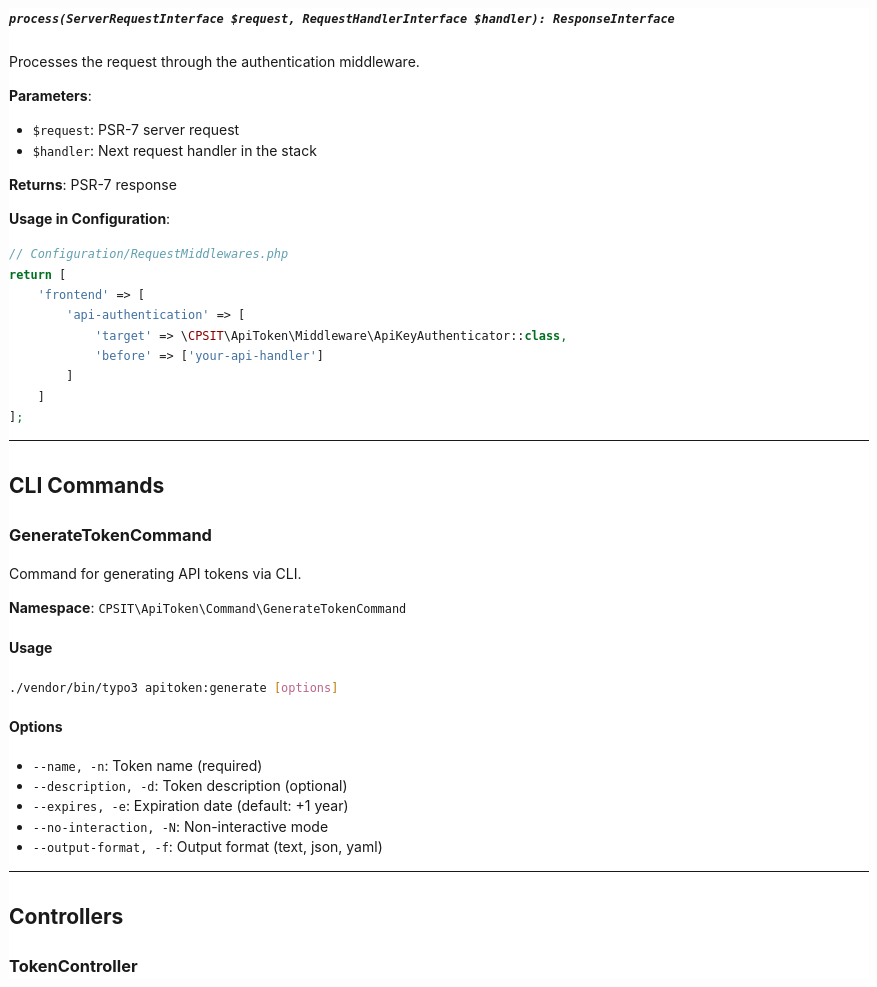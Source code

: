 ##### `process(ServerRequestInterface $request, RequestHandlerInterface $handler): ResponseInterface`

Processes the request through the authentication middleware.

**Parameters**:
- `$request`: PSR-7 server request
- `$handler`: Next request handler in the stack

**Returns**: PSR-7 response

**Usage in Configuration**:
```php
// Configuration/RequestMiddlewares.php
return [
    'frontend' => [
        'api-authentication' => [
            'target' => \CPSIT\ApiToken\Middleware\ApiKeyAuthenticator::class,
            'before' => ['your-api-handler']
        ]
    ]
];
```

---

## CLI Commands

### GenerateTokenCommand

Command for generating API tokens via CLI.

**Namespace**: `CPSIT\ApiToken\Command\GenerateTokenCommand`

#### Usage

```bash
./vendor/bin/typo3 apitoken:generate [options]
```

#### Options

- `--name, -n`: Token name (required)
- `--description, -d`: Token description (optional)
- `--expires, -e`: Expiration date (default: +1 year)
- `--no-interaction, -N`: Non-interactive mode
- `--output-format, -f`: Output format (text, json, yaml)

---

## Controllers

### TokenController
